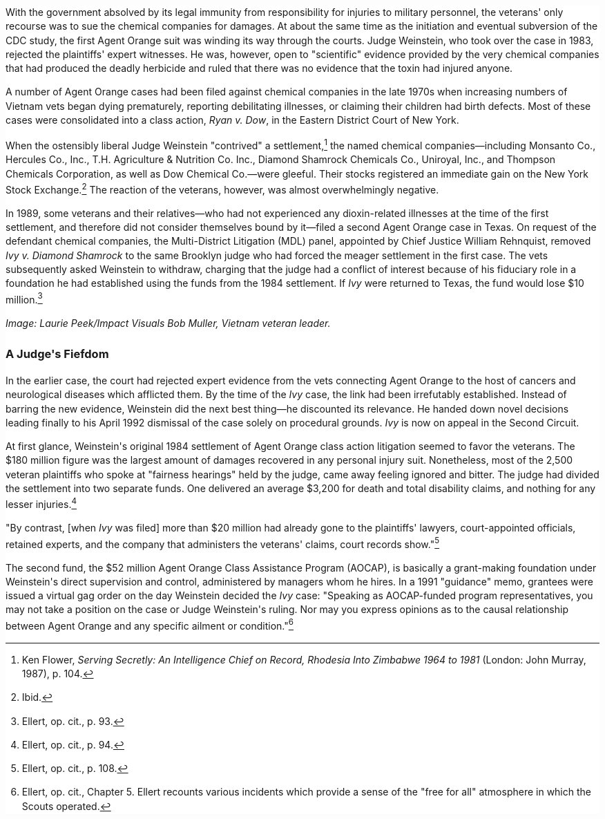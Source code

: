 With the government absolved by its legal immunity from responsibility for injuries to military personnel, the veterans' only recourse was to sue the chemical companies for damages. At about the same time as the initiation and eventual subversion of the CDC study, the first Agent Orange suit was winding its way through the courts. Judge Weinstein, who took over the case in 1983, rejected the plaintiffs' expert witnesses. He was, however, open to "scientific" evidence provided by the very chemical companies that had produced the deadly herbicide and ruled that there was no evidence that the toxin had injured anyone.

A number of Agent Orange cases had been filed against chemical companies in the late 1970s when increasing numbers of Vietnam vets began dying prematurely, reporting debilitating illnesses, or claiming their children had birth defects. Most of these cases were consolidated into a class action, *Ryan v. Dow*, in the Eastern District Court of New York.

When the ostensibly liberal Judge Weinstein "contrived" a settlement,[^5^] the named chemical companies—including Monsanto Co., Hercules Co., Inc., T.H. Agriculture & Nutrition Co. Inc., Diamond Shamrock Chemicals Co., Uniroyal, Inc., and Thompson Chemicals Corporation, as well as Dow Chemical Co.—were gleeful. Their stocks registered an immediate gain on the New York Stock Exchange.[^6^] The reaction of the veterans, however, was almost overwhelmingly negative.

In 1989, some veterans and their relatives—who had not experienced any dioxin-related illnesses at the time of the first settlement, and therefore did not consider themselves bound by it—filed a second Agent Orange case in Texas. On request of the defendant chemical companies, the Multi-District Litigation (MDL) panel, appointed by Chief Justice William Rehnquist, removed *Ivy v. Diamond Shamrock* to the same Brooklyn judge who had forced the meager settlement in the first case. The vets subsequently asked Weinstein to withdraw, charging that the judge had a conflict of interest because of his fiduciary role in a foundation he had established using the funds from the 1984 settlement. If *Ivy* were returned to Texas, the fund would lose $10 million.[^7^]

_Image: Laurie Peek/Impact Visuals_
_Bob Muller, Vietnam veteran leader._

### A Judge's Fiefdom

In the earlier case, the court had rejected expert evidence from the vets connecting Agent Orange to the host of cancers and neurological diseases which afflicted them. By the time of the *Ivy* case, the link had been irrefutably established. Instead of barring the new evidence, Weinstein did the next best thing—he discounted its relevance. He handed down novel decisions leading finally to his April 1992 dismissal of the case solely on procedural grounds. *Ivy* is now on appeal in the Second Circuit.

At first glance, Weinstein's original 1984 settlement of Agent Orange class action litigation seemed to favor the veterans. The $180 million figure was the largest amount of damages recovered in any personal injury suit. Nonetheless, most of the 2,500 veteran plaintiffs who spoke at "fairness hearings" held by the judge, came away feeling ignored and bitter. The judge had divided the settlement into two separate funds. One delivered an average $3,200 for death and total disability claims, and nothing for any lesser injuries.[^8^]

"By contrast, [when *Ivy* was filed] more than $20 million had already gone to the plaintiffs' lawyers, court-appointed officials, retained experts, and the company that administers the veterans' claims, court records show."[^9^]

The second fund, the $52 million Agent Orange Class Assistance Program (AOCAP), is basically a grant-making foundation under Weinstein's direct supervision and control, administered by managers whom he hires. In a 1991 "guidance" memo, grantees were issued a virtual gag order on the day Weinstein decided the *Ivy* case: "Speaking as AOCAP-funded program representatives, you may not take a position on the case or Judge Weinstein's ruling. Nor may you express opinions as to the causal relationship between Agent Orange and any specific ailment or condition."[^10^]


[^1^]: See Peter Stiff and Ron Reid-Daly, *Selous Scouts: Top Secret War* (Alberton, South Africa: Galago, 1982). Former University of Zimbabwe War Studies lecturer Major Mike Evans writes that "Stiff and Reid Daly and Cole have in fact unconsciously created a new genre—the Southern—which like the Western eulogizes the frontier legend, reducing complex political conflicts and racial confrontations to the barest hagiographic simplicities.... It is impossible to accept this as credible military history." (Henrik Ellert, *Rhodesia Front War* ((Gweru, Zimbabwe: Mambo Press, 1989)), foreword.)
[^2^]: Former CIO officer Henrik Ellert writes in the preface to his useful account of Rhodesian counterinsurgency, *Rhodesia Front War*, that studying Rhodesia's secret war, is "of importance in understanding the changing pattern of military intervention and destabilization in the sub-continent. Many events in South Africa since 1980 have direct links with [my] story." Op. cit., p. viii.
[^3^]: Such credible studies as have been written on the Rhodesian military legacy largely avoid the secret war and deal instead with tactical innovation, such as the use of "Fireforce" helicopter-borne infantry, and counterinsurgency debates on "mobile counter-offensive" or "area defence" strategies. See J.K. Cilliers, *Counter-Insurgency in Rhodesia* (Kent: Croom Helm, 1985). Rhodesian military commanders write too, particularly in South African military journals, but do little more than extol the virtues of "gloves off" military action. See R. Reid-Daly, "War in Rhodesia—Cross-Border Operations" in A.J. Venter (ed.), *Challenge: Southern Africa Within the African Revolutionary Context* (Gibraltar: Ashanti, 1989).
[^4^]: Interview with George Nyandoro, September 19, 1990, Harare. A series of splits in African Nationalist ranks throughout the region took place in the early 1960s (PAC from ANC in South Africa, ZANU from ZAPU in Southern Rhodesia, COREMO from FRELIMO in Mozambique, FNLA from MPLA in Angola) and mainstream nationalists at the time alleged the CIA was involved in fomenting these divisions. Ndabaningi Sithole himself was soon expelled from his own splinter party, and in recent years has made no secret of his close relations with official U.S. circles.
[^5^]: Ken Flower, *Serving Secretly: An Intelligence Chief on Record, Rhodesia Into Zimbabwe 1964 to 1981* (London: John Murray, 1987), p. 104.
[^6^]: Ibid.
[^7^]: Ellert, op. cit., p. 93.
[^8^]: Ellert, op. cit., p. 94.
[^9^]: Ellert, op. cit., p. 108.
[^10^]: Ellert, op. cit., Chapter 5. Ellert recounts various incidents which provide a sense of the "free for all" atmosphere in which the Scouts operated.
[^11^]: Flower, op. cit., p. 124.
[^12^]: Cilliers, op. cit., p. 167. Cilliers notes that Rhodesian PsyOps teams actually knew too little about African beliefs to effectively pursue their crazy plans, and comments that their approach was itself "a product of the racial preconceptions of white Rhodesians in general." Nevertheless, the overall effect was to create further confusion and fear in rural communities.
[^13^]: Julie Frederiske, *None But Ourselves* (N.Y.: Penguin Books, 1982), p. 131.
[^14^]: The only reliable published evidence of the material which follows has been provided by former CIO officer Henrik Ellert. His book, *Rhodesia Front War*, contains the only detailed account of the poison war. In his book *Serving Secretly*, Ken Flower, the Rhodesian CIO chief, briefly concedes that such events took place. Flower is now dead. I interviewed Ellert in 1991 and obtained further information from him. The same year, I interviewed a number of former CIO and South African security service personnel, from whose accounts the material which follows is drawn. With the exception of Ellert, all these interviews were conducted on a confidential basis.
[^15^]: Professor Symington moved to South Africa after Zimbabwean independence, and is alleged by his former colleagues to have collaborated with a top-secret South African program (code-named "Red Mountain") to develop chemical and biological weapons in that country.
[^16^]: Ellert, op. cit., p. 112.
[^17^]: Nicholas Nkomo, a guerrilla commander in the west of Zimbabwe where the poison war resulted in many deaths between 1978 and 1980, explained to me how the mysterious deaths caused an almost complete breakdown of guerrilla operations. "By 1977 we had liberated the area from Rhodesian forces. But then we started to die from unknown causes. [Our] guerrillas began to execute sellouts and witches. We tried to stop it, but the fear was too much. The local people began to fear us, and the Rhodesian forces made a comeback." (Interview with Nicholas Nkomo, Bulawayo, June 1991.)
[^18^]: Former guerrillas have formed an organization, the Mafela Trust, which is now attempting to tackle the many destabilizing legacies of the war. The Trust is identifying the names of the war dead and their causes of death and publishing this information in local newspapers and magazines. The Trust also works with traditional leaders and healers in rural areas seeking to heal the wounds of war. Readers of CovertAction who are able to support this work can send contributions to The Mafela Trust, Box 364, Bulawayo, Zimbabwe.
[^19^]: Interview with Ian Smith, Harare, August 1991.
[^20^]: Interview with Didymus Mutasa, Harare, August 1991.
[^21^]: Former South African Special Branch officer, Dirk Coetzee, has testified to having personally received lethal poisons from Neethling for the purpose of killing ANC members. Interviews with Captain Dirk Coetzee, Harare and Lusaka, 1990. *Apartheid's Assassins*, Channel Four Television, London, April 1990.
[^22^]: Chikane's case received widespread publicity in the U.S. and elsewhere. See press reports May to August 1989, and for an interview about the case with Chikane, see Jim Wallis, "A Ministry of Great Risk," *Sojourners*, August/September 1989.
[^23^]: Interview with former CIO officer, Harare, August 1991.
[^24^]: Interview with Major-General Sir John Acland, Britain, September 1991.
[^25^]: Interview with Didymus Mutasa, Harare, August 1991.
[^26^]: Interview with confidential source.
[^27^]: Cilliers, op. cit., pp. 202-16.
[^28^]: Ellert, op. cit., pp. 140-54.
[^29^]: Cilliers, op. cit., p. 214.
[^30^]: The following account is based on a number of interviews with both confidential and identifiable sources. The latter include: Commander of the Rhodesian Special Air Service, Garth Barrett; former Mozambican Minister of State for Security, Sergio Vierra; former Mozambican Minister of Information and Special Adviser to the President, Luis Cabaco; former Rhodesian Prime Minister Ian Smith; Zimbabwean Minister of National Affairs, Didymus Mutasa; and Commander of British Forces in Rhodesia under Governor Lord Soames, Major-General Sir John Acland. The confidential sources include a former high-ranking intelligence commander and former Rhodesian CIO officers.
[^31^]: General Peter Walls confirmed to me that he had "made arrangements with [his] South African counterparts" to receive the forces involved, but claimed that those Rhodesians who took up the offer did so in a completely spontaneous fashion. SAS commander Garth Barrett, however, explained in some detail how the Rhodesian Special Forces units were briefed by their own commanders and moved "lock, stock and barrel to South Africa." Interviews with Walls and Barrett, Johannesburg, August 1991.
[^32^]: Interview with Didymus Mutasa, Harare, August 1991.
[^33^]: Interview with Sergio Vierra, Maputo, Mozambique, August 1991.
[^34^]: Frederikse, op. cit., p. iv.
[^35^]: Ibid.; and interview with Sergio Vierra, Maputo, August 1991.
[^36^]: Interview with former DST staff member, Roland Hunter, Johannesburg, August 1991.
[^37^]: Interview with Henrik Ellert, Harare, August 1991.
[^1^]: In June 1979, Rhodesia became Zimbabwe-Rhodesia; in April 1980, Robert Mugabe became head of majority-ruled Zimbabwe.
[^2^]: J. K. Cilliers, *Counter-Insurgency in Rhodesia* (London: Croom Helm, 1985), pp. 16-17.
[^3^]: Anthrax is a potentially fatal disease of humans and animals caused by the bacterium *Bacillus anthracis*. Unlike most bacteria, anthrax organisms form spores when exposed to air, which may remain infectious for decades. Humans contract anthrax by eating or inhaling the spores or by exposure to spores through cuts in the skin. The fatality rate of inhalation anthrax is 95 percent, of gastrointestinal anthrax 50 percent, and of cutaneous anthrax, five percent. The vast majority of anthrax cases in the world are cutaneous and are caused by handling contaminated meat.
[^4^]: Max Sterne, "Distribution and Economic Importance of Anthrax," *Federation Proceedings*, vol. 26, 1967, pp. 1493-95. Sterne, originally from South Africa, is one of the world's experts on anthrax and developed an animal anthrax vaccine in the 1930s which is used today.
[^5^]: See J. A. Lawrence, et al., "The Effects of War on the Control of Diseases of Livestock in Rhodesia (Zimbabwe)," *Veterinary Record* 1980, vol. 107, pp. 82-85. Fifty percent of Rhodesia's land area, the agriculturally better land, was reserved for whites; 50% was reserved for Rhodesia's blacks, who made up over 90% of the population. The black areas were named Tribal Trust Lands at the time of the war, and are currently termed communal farming areas.
[^6^]: See Meryl Nass, "Anthrax Epizootic in Zimbabwe, 1978-1980: Due to Deliberate Spread?" *PSR Quarterly*, vol. 2, no. 4, December 1992.
[^7^]: Human cases for 1950-1963 were extracted from the *Annual Reports on the Public Health*, for 1965-1977 from the Ministry of Health for Southern Rhodesia, *Bulletin of diseases notified during months ended*, and for 1978-1980 from the *Reports of the Secretary of Health*, Harare, Zimbabwe, Govt. Printer.
[^8^]: J.C.A. Davies, "A Major Epidemic of Anthrax in Zimbabwe," Part 1, *Central African Journal of Medicine*, vol. 29, 1983, pp. 8-12.
[^9^]: Allan Pugh and J.C.A. Davies, "Human Anthrax in Zimbabwe," *Salisbury Medical Bulletin* (supplement), vol. 68, 1990, pp. 32-33.
[^10^]: W.E. Kobuch, et al., "A Clinical and Epidemiological Study of 621 patients with anthrax in western Zimbabwe," *Salisbury Medical Bulletin*, op. cit., pp. 34-38.
[^11^]: See the Food and Agriculture Organization (United Nations), *Animal Health Yearbooks*, V. Kouba, ed., Rome, Italy, 1979, 1980, 1981.
[^12^]: Lawrence, op. cit., p. 84.
[^13^]: Barton J. Bernstein, "The Birth of the U.S. Biological Warfare Program," *Scientific American*, vol. 256, pp. 116-21; and Bernstein, "Churchill's Secret Biological Weapon," *Bulletin of Atomic Scientists*, January/February 1987, pp. 46-50; and Peter Williams and David Wallace, *Unit 731: Japan's Secret Biological Warfare in World War II* (New York: The Free Press, 1989), pp. 121-40.
[^14^]: Sterling Seagrave, *Yellow Rain* (New York: M. Evans and Co., 1981), pp. 167-68; and "Unauthorized Storage of Toxic Agents," hearings before the Select Committee to Study Governmental Operations With Respect to Intelligence Activities (the Church Committee), 94th Congress, September 16, 17, 18, 1975.
[^15^]: Meryl Nass, "The Labyrinth of Biological Defense," *PSR Quarterly*, vol. 1, no. 1, March 1991, pp. 24-30; and Stockholm International Peace Research Institute, *The Problem of Chemical and Biological Warfare, v. 2, CB Weapons Today* (New York: Humanities Press, 1973), pp. 79-90.
[^16^]: Cilliers, op. cit., p. 15.
[^17^]: Ibid., p. 18. A similar counterinsurgency strategy is currently employed in Guatemala, the Philippines, Bangladesh, and Peru.
[^18^]: Ibid., p. 21.
[^19^]: Ibid., p. 159.
[^20^]: Ibid., pp. 135-71.
[^21^]: Ibid., pp. 118-34. The Geneva Conventions define as a war crime troops on one side disguising themselves as their enemy.
[^22^]: Ken Flower, *Serving Secretly: Rhodesia's CIO Chief on Record* (Alberton, South Africa: Galago, 1987), p. 259, as well as Cilliers, op. cit., pp. 118-34. Flower, who died in the late 1980s, headed Rhodesia's Central Intelligence Organization during the war, and continued in the same position after the war, for the Mugabe government. His memoirs provide a rare glimpse into decision making by Rhodesia's leaders during the conflict.
[^23^]: Jeremy Brickhill, "Doctors of Death," *Horizon* (Harare, Zimbabwe), March 1992, pp. 14-17.
[^24^]: A.O. Pugh and J.C.A. Davies, "Human Anthrax in Zimbabwe," *Salisbury Medical Bulletin*, No. 68, Special Supplement, January 1990, p. 32.
[^A1^]: The use of living organisms or their biologically active products to cause illness or death in humans, animals, or plants.
[^A2^]: From the text of Biological Weapons Convention, completed on April 10, 1972, and signed and ratified by the U.S. and dozens of other nations in 1975.
[^A3^]: W.J. Stoessel, et al., *Report of the Chemical Warfare Commission, Appendix E* (Washington, D.C.: U.S. Government Printing Office, 1985), pp. 90-91.
[^A4^]: Raymond Zilinskas, "Verification of the Biological Weapons Convention," in Erhard Geissler, *Biological and Toxic Weapons Today* (Oxford: Oxford University Press, 1986), p. 87.
[^A5^]: Charles Piller and Keith Yamamoto, *Gene Wars: Military Control Over the New Genetic Technologies* (New York: Beech Tree Books, 1988), pp. 99-100; Carl A. Larson, "Ethnic Weapons," *Military Review* (Fort Leavenworth, Kan.), November 1970, pp. 3-11; and Tim Beardsley, "New View From the Pentagon," *Nature*, September 4, 1986, p. 5.
[^A6^]: Piller and Yamamoto, op. cit., p. 16.
[^A7^]: Drew Featherston and John Cummings, "CIA Linked to 1971 Swine Virus in Cuba," *Washington Post*, January 9, 1977 p. 2; and Piller and Yamamoto, op. cit., pp. 49-50, 72.
[^A8^]: Jeanne McDermott, *The Killing Winds* (New York: Arbor House, 1987), pp. 16, 77, 155-56.
[^26^]: Richard Falk, "Inhibiting Reliance on Biological Weaponry," in Susan Wright, ed., *Preventing a Biological Arms Race* (Cambridge, Mass.: MIT Press, 1990) pp. 248-51.
[^27^]: Bernstein, "Birth of...," op. cit.; and Bernstein, "Churchill's Secret ...," op. cit., pp. 46-50.
[^28^]: Located in Japanese-occupied Manchuria, the unit employed 3,000 men, including 50 physicians, and filled a compound of 150 buildings. It developed human and plant diseases as well as disease vectors, such as fleas for use as weapons. The program conducted tests on both military targets and civilian populations in 11 documented field tests and used World War II Allied prisoners of war and captive Chinese citizens as guinea pigs. (Williams and Wallace, op. cit.)
[^29^]: Williams and Wallace, op. cit., pp. 208-11.
[^30^]: Ibid.
[^31^]: John W. Powell, "Japan's Germ Warfare: The U.S. Cover-Up of a War Crime," *Bulletin of Concerned Asian Scholars*, 1980, vol. 12, no. 4, pp. 2-17; and John W. Powell, "Japan's Biological Weapons 1930-45," *Bulletin of Atomic Scientists*, October 1981, pp. 43-53.
[^32^]: See Erhard Geissler for lists of the microorganisms investigated by Japan in the 1940s, and by the U.S. in the 1950s: op. cit., pp. 11, 22-23; and Williams and Wallace, op cit., p. 250, who quotes an unnamed Fort Detrick official's 1981 statement: "It's very possible and probable that our scientists did get information from the (Japanese) tests."
[^33^]: Wright, op. cit., pp. 37-43.
[^34^]: Meryl Nass, "The Labyrinth of Biological Defense," op. cit.; and Vera Rich, "Anthrax in the Urals," *Lancet*, vol., 339, 1992, pp. 419-20.
[^35^]: See Piller and Yamamoto, op. cit., pp. 65-69, for unresolved allegations.
[^36^]: Meryl Nass, "Can Biological, Toxin and Chemical Warfare Be Eliminated?," *Politics and the Life Sciences*, 1992, vol. 11, no. 1, pp. 30-32.
[^37^]: Ibid.
[^1^]: Michael Uhl and Tod Ensign, *GI Guinea Pigs: How the Pentagon Exposed Our Troops to Dangers More Deadly Than War—Agent Orange & Atomic Radiation* (New York: Playboy Press, 1980), chapters 7-10.
[^2^]: Interview with author, November 13, 1992.
[^3^]: Doe v. Sullivan, 754 F. Supp. 12 (D.C.C. 1991).
[^4^]: George J. Annas, "Changing the Consent Rules for Desert Storm," *New England Journal of Medicine*, March 12, 1992, pp. 770-73.
[^5^]: Doe v. Sullivan, 938 F. 2d 1370 (D.C.Cir. 1991).
[^6^]: Dolores Kong, "Gulf Veterans Describe Lingering Health Woes," *Boston Globe*, September 22, 1992, p. 1.
[^7^]: Citizen Soldier's cooperating attorneys Louis Font and Luther C. West are appealing the conviction, based in part on the judge's restrictive rulings. A decision is expected in 1993.
[^8^]: Drs. Lt. Col. Robert Gasser, Maj. Alan Magill, Col. Charles Oster, and Col. Edmund Tramont, "The Threat of Infectious Disease in Americans Returning from Operation Desert Storm," *New England Journal of Medicine*, March 21, 1991, pp. 859-63.
[^9^]: Interview with American Legion's Steve Robertson, November 13, 1992.
[^10^]: Nick Tate, "Military Knew of Chemical Dangers in the Gulf," *Boston Herald*, August 6, 1992, p. 1.
[^11^]: "Test for Parasite Misses Many Gulf Vets," *Chicago Tribune*, October 8, 1992.
[^12^]: Interview with author, October 1992.
[^13^]: "Gulf War Veteran: Document Ailments Now," *The American Legion*, May 1992, pp. 18-26.
[^14^]: "Missed Physicals Hurt Gulf War Veterans," *Army Times*, November 2, 1992.
[^15^]: ABC-TV, *20-20*, August 29, 1992.
[^16^]: The following testimonies are from: "All Things Considered," Richard Harris, National Public Radio, September 15, 1992.
[^17^]: "Gulf Vets Who Served in Same Camp Show Cluster of Mysterious Ailments," *Atlanta Journal-Constitution*, October 19, 1992.
[^18^]: Interview with author, October 31, 1992.
[^19^]: Nick Tate, "Toxins Eyed In Mysterious Gulf War Ailments," *Boston Herald*, August 3, 1992.
[^20^]: Soraya Nelson, "Radiation, Storm Illnesses Link Alleged," *Army Times*, October 12, 1992, p. 28.
[^21^]: Sandra Evans, "Vet Groups Call for Study of Possible Desert Storm Illness," *Washington Post*, April 29, 1992, p. A11.
[^22^]: Katherine McIntire, "Surgeon General Says Miscarriage Rate Normal," *Army Times*, December 9, 1991.
[^23^]: Testimony, House Veterans Affairs Committee, Subcommittee on Hospitals and Health Care, September 16, 1992, Washington, D.C.
[^24^]: Ibid.
[^25^]: Testimony, House Veterans Affairs Committee, Subcommittee on Hospitals and Health Care, September 21, 1992, Boston, Mass.
[^26^]: *Boston Herald*, op. cit., August 3, 1992.
[^27^]: Jeff Nesmith, "Monsanto Altered Dioxin Study, EPA Memo Says," *Indianapolis Star*, March 23, 1990, p. A3.
[^1^]: Peter H. Schuck, *Agent Orange on Trial: Mass Toxic Disasters in the Courts* (Cambridge, Mass.: Harvard University Press, 1987). This is the most comprehensive account of the first Agent Orange case and its forced settlement by a judge.